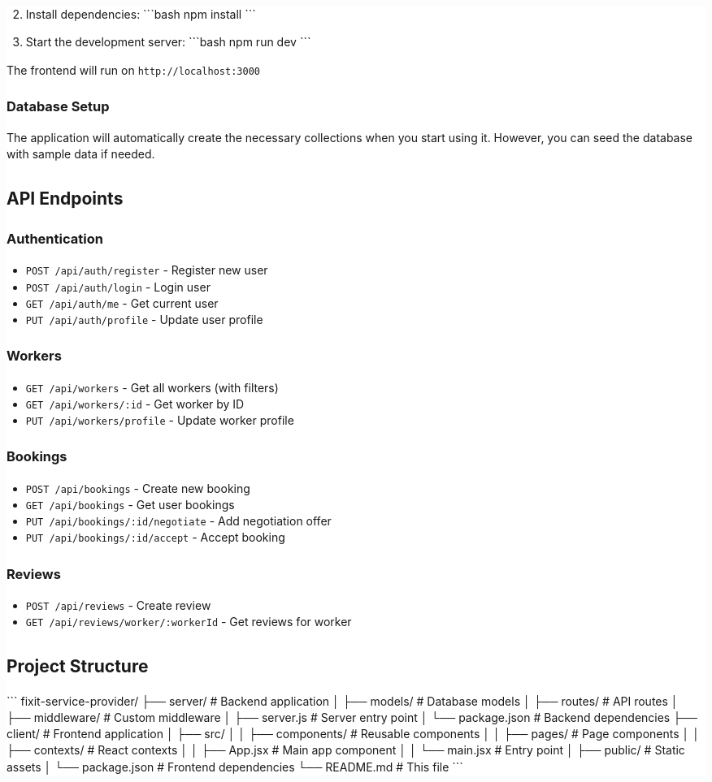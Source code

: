 2. Install dependencies:
\`\`\`bash
npm install
\`\`\`

3. Start the development server:
\`\`\`bash
npm run dev
\`\`\`

The frontend will run on `http://localhost:3000`

### Database Setup

The application will automatically create the necessary collections when you start using it. However, you can seed the database with sample data if needed.

## API Endpoints

### Authentication
- `POST /api/auth/register` - Register new user
- `POST /api/auth/login` - Login user
- `GET /api/auth/me` - Get current user
- `PUT /api/auth/profile` - Update user profile

### Workers
- `GET /api/workers` - Get all workers (with filters)
- `GET /api/workers/:id` - Get worker by ID
- `PUT /api/workers/profile` - Update worker profile

### Bookings
- `POST /api/bookings` - Create new booking
- `GET /api/bookings` - Get user bookings
- `PUT /api/bookings/:id/negotiate` - Add negotiation offer
- `PUT /api/bookings/:id/accept` - Accept booking

### Reviews
- `POST /api/reviews` - Create review
- `GET /api/reviews/worker/:workerId` - Get reviews for worker

## Project Structure

\`\`\`
fixit-service-provider/
├── server/                 # Backend application
│   ├── models/            # Database models
│   ├── routes/            # API routes
│   ├── middleware/        # Custom middleware
│   ├── server.js          # Server entry point
│   └── package.json       # Backend dependencies
├── client/                # Frontend application
│   ├── src/
│   │   ├── components/    # Reusable components
│   │   ├── pages/         # Page components
│   │   ├── contexts/      # React contexts
│   │   ├── App.jsx        # Main app component
│   │   └── main.jsx       # Entry point
│   ├── public/            # Static assets
│   └── package.json       # Frontend dependencies
└── README.md              # This file
\`\`\`
